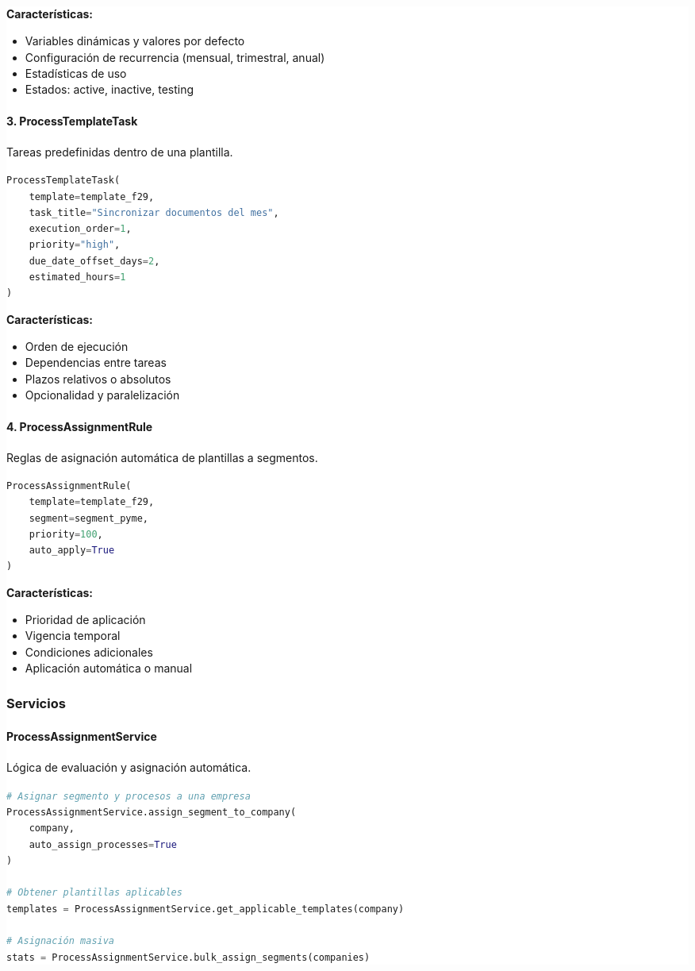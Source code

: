 **Características:**
- Variables dinámicas y valores por defecto
- Configuración de recurrencia (mensual, trimestral, anual)
- Estadísticas de uso
- Estados: active, inactive, testing

#### 3. ProcessTemplateTask
Tareas predefinidas dentro de una plantilla.

```python
ProcessTemplateTask(
    template=template_f29,
    task_title="Sincronizar documentos del mes",
    execution_order=1,
    priority="high",
    due_date_offset_days=2,
    estimated_hours=1
)
```

**Características:**
- Orden de ejecución
- Dependencias entre tareas
- Plazos relativos o absolutos
- Opcionalidad y paralelización

#### 4. ProcessAssignmentRule
Reglas de asignación automática de plantillas a segmentos.

```python
ProcessAssignmentRule(
    template=template_f29,
    segment=segment_pyme,
    priority=100,
    auto_apply=True
)
```

**Características:**
- Prioridad de aplicación
- Vigencia temporal
- Condiciones adicionales
- Aplicación automática o manual

### Servicios

#### ProcessAssignmentService
Lógica de evaluación y asignación automática.

```python
# Asignar segmento y procesos a una empresa
ProcessAssignmentService.assign_segment_to_company(
    company,
    auto_assign_processes=True
)

# Obtener plantillas aplicables
templates = ProcessAssignmentService.get_applicable_templates(company)

# Asignación masiva
stats = ProcessAssignmentService.bulk_assign_segments(companies)
```
